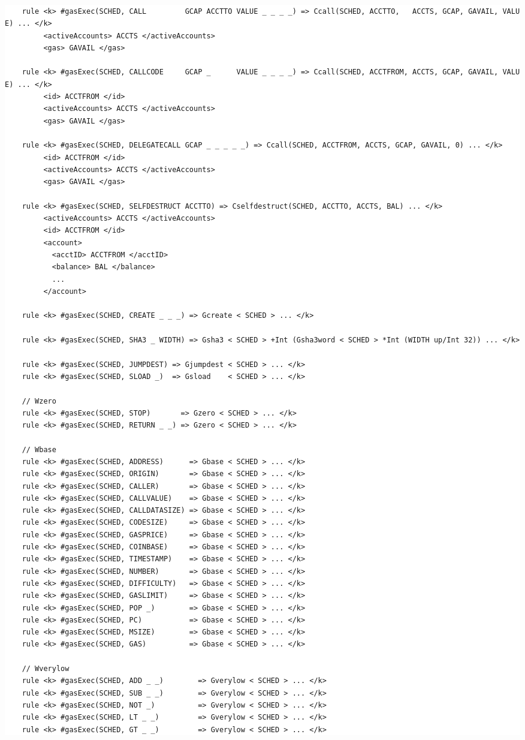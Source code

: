```{.k .uiuck .rvk}
    rule <k> #gasExec(SCHED, CALL         GCAP ACCTTO VALUE _ _ _ _) => Ccall(SCHED, ACCTTO,   ACCTS, GCAP, GAVAIL, VALUE) ... </k>
         <activeAccounts> ACCTS </activeAccounts>
         <gas> GAVAIL </gas>

    rule <k> #gasExec(SCHED, CALLCODE     GCAP _      VALUE _ _ _ _) => Ccall(SCHED, ACCTFROM, ACCTS, GCAP, GAVAIL, VALUE) ... </k>
         <id> ACCTFROM </id>
         <activeAccounts> ACCTS </activeAccounts>
         <gas> GAVAIL </gas>

    rule <k> #gasExec(SCHED, DELEGATECALL GCAP _ _ _ _ _) => Ccall(SCHED, ACCTFROM, ACCTS, GCAP, GAVAIL, 0) ... </k>
         <id> ACCTFROM </id>
         <activeAccounts> ACCTS </activeAccounts>
         <gas> GAVAIL </gas>

    rule <k> #gasExec(SCHED, SELFDESTRUCT ACCTTO) => Cselfdestruct(SCHED, ACCTTO, ACCTS, BAL) ... </k>
         <activeAccounts> ACCTS </activeAccounts>
         <id> ACCTFROM </id>
         <account>
           <acctID> ACCTFROM </acctID>
           <balance> BAL </balance>
           ...
         </account>

    rule <k> #gasExec(SCHED, CREATE _ _ _) => Gcreate < SCHED > ... </k>

    rule <k> #gasExec(SCHED, SHA3 _ WIDTH) => Gsha3 < SCHED > +Int (Gsha3word < SCHED > *Int (WIDTH up/Int 32)) ... </k>

    rule <k> #gasExec(SCHED, JUMPDEST) => Gjumpdest < SCHED > ... </k>
    rule <k> #gasExec(SCHED, SLOAD _)  => Gsload    < SCHED > ... </k>

    // Wzero
    rule <k> #gasExec(SCHED, STOP)       => Gzero < SCHED > ... </k>
    rule <k> #gasExec(SCHED, RETURN _ _) => Gzero < SCHED > ... </k>

    // Wbase
    rule <k> #gasExec(SCHED, ADDRESS)      => Gbase < SCHED > ... </k>
    rule <k> #gasExec(SCHED, ORIGIN)       => Gbase < SCHED > ... </k>
    rule <k> #gasExec(SCHED, CALLER)       => Gbase < SCHED > ... </k>
    rule <k> #gasExec(SCHED, CALLVALUE)    => Gbase < SCHED > ... </k>
    rule <k> #gasExec(SCHED, CALLDATASIZE) => Gbase < SCHED > ... </k>
    rule <k> #gasExec(SCHED, CODESIZE)     => Gbase < SCHED > ... </k>
    rule <k> #gasExec(SCHED, GASPRICE)     => Gbase < SCHED > ... </k>
    rule <k> #gasExec(SCHED, COINBASE)     => Gbase < SCHED > ... </k>
    rule <k> #gasExec(SCHED, TIMESTAMP)    => Gbase < SCHED > ... </k>
    rule <k> #gasExec(SCHED, NUMBER)       => Gbase < SCHED > ... </k>
    rule <k> #gasExec(SCHED, DIFFICULTY)   => Gbase < SCHED > ... </k>
    rule <k> #gasExec(SCHED, GASLIMIT)     => Gbase < SCHED > ... </k>
    rule <k> #gasExec(SCHED, POP _)        => Gbase < SCHED > ... </k>
    rule <k> #gasExec(SCHED, PC)           => Gbase < SCHED > ... </k>
    rule <k> #gasExec(SCHED, MSIZE)        => Gbase < SCHED > ... </k>
    rule <k> #gasExec(SCHED, GAS)          => Gbase < SCHED > ... </k>

    // Wverylow
    rule <k> #gasExec(SCHED, ADD _ _)        => Gverylow < SCHED > ... </k>
    rule <k> #gasExec(SCHED, SUB _ _)        => Gverylow < SCHED > ... </k>
    rule <k> #gasExec(SCHED, NOT _)          => Gverylow < SCHED > ... </k>
    rule <k> #gasExec(SCHED, LT _ _)         => Gverylow < SCHED > ... </k>
    rule <k> #gasExec(SCHED, GT _ _)         => Gverylow < SCHED > ... </k>
```